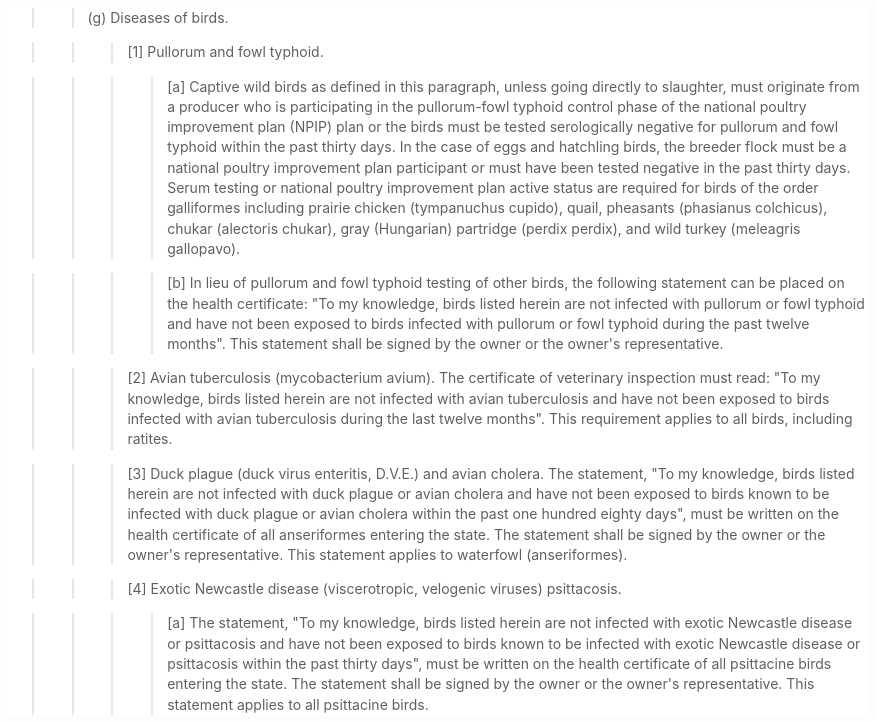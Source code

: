 >>

>> (g) Diseases of birds.

>>

>>> [1] Pullorum and fowl typhoid.

>>>

>>>> [a] Captive wild birds as defined in this paragraph, unless going
directly to slaughter, must originate from a producer who is participating in
the pullorum-fowl typhoid control phase of the national poultry improvement
plan (NPIP) plan or the birds must be tested serologically negative for
pullorum and fowl typhoid within the past thirty days. In the case of eggs and
hatchling birds, the breeder flock must be a national poultry improvement plan
participant or must have been tested negative in the past thirty days. Serum
testing or national poultry improvement plan active status are required for
birds of the order galliformes including prairie chicken (tympanuchus cupido),
quail, pheasants (phasianus colchicus), chukar (alectoris chukar), gray
(Hungarian) partridge (perdix perdix), and wild turkey (meleagris gallopavo).

>>>>

>>>> [b] In lieu of pullorum and fowl typhoid testing of other birds, the
following statement can be placed on the health certificate: "To my knowledge,
birds listed herein are not infected with pullorum or fowl typhoid and have
not been exposed to birds infected with pullorum or fowl typhoid during the
past twelve months". This statement shall be signed by the owner or the
owner's representative.

>>>

>>> [2] Avian tuberculosis (mycobacterium avium). The certificate of
veterinary inspection must read: "To my knowledge, birds listed herein are not
infected with avian tuberculosis and have not been exposed to birds infected
with avian tuberculosis during the last twelve months". This requirement
applies to all birds, including ratites.

>>>

>>> [3] Duck plague (duck virus enteritis, D.V.E.) and avian cholera. The
statement, "To my knowledge, birds listed herein are not infected with duck
plague or avian cholera and have not been exposed to birds known to be
infected with duck plague or avian cholera within the past one hundred eighty
days", must be written on the health certificate of all anseriformes entering
the state. The statement shall be signed by the owner or the owner's
representative. This statement applies to waterfowl (anseriformes).

>>>

>>> [4] Exotic Newcastle disease (viscerotropic, velogenic viruses)
psittacosis.

>>>

>>>> [a] The statement, "To my knowledge, birds listed herein are not infected
with exotic Newcastle disease or psittacosis and have not been exposed to
birds known to be infected with exotic Newcastle disease or psittacosis within
the past thirty days", must be written on the health certificate of all
psittacine birds entering the state. The statement shall be signed by the
owner or the owner's representative. This statement applies to all psittacine
birds.

